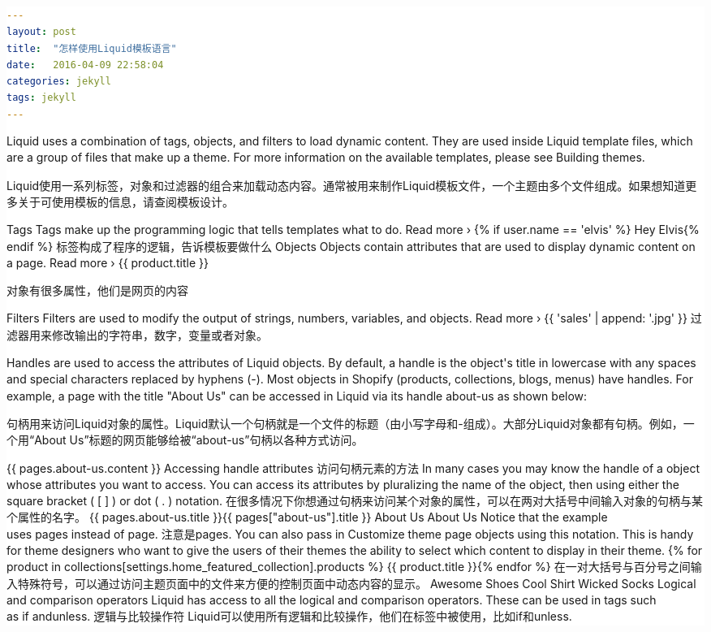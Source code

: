 ```yaml
---
layout: post
title:  "怎样使用Liquid模板语言"
date:   2016-04-09 22:58:04
categories: jekyll
tags: jekyll
---
```


Liquid uses a combination of tags, objects, and filters to load dynamic content. They are used inside Liquid template files, which are a group of files that make up a theme. For more information on the available templates, please see Building themes.

Liquid使用一系列标签，对象和过滤器的组合来加载动态内容。通常被用来制作Liquid模板文件，一个主题由多个文件组成。如果想知道更多关于可使用模板的信息，请查阅模板设计。

Tags
Tags make up the programming logic that tells templates what to do. Read more ›
{% if user.name == 'elvis' %}
  Hey Elvis{% endif %}
标签构成了程序的逻辑，告诉模板要做什么
Objects
Objects contain attributes that are used to display dynamic content on a page. Read more ›
{{ product.title }} 

对象有很多属性，他们是网页的内容

Filters
Filters are used to modify the output of strings, numbers, variables, and objects. Read more ›
{{ 'sales' | append: '.jpg' }} 
过滤器用来修改输出的字符串，数字，变量或者对象。

Handles are used to access the attributes of Liquid objects. By default, a handle is the object's title in lowercase with any spaces and special characters replaced by hyphens (-). Most objects in Shopify (products, collections, blogs, menus) have handles.
For example, a page with the title "About Us" can be accessed in Liquid via its handle about-us as shown below:

句柄用来访问Liquid对象的属性。Liquid默认一个句柄就是一个文件的标题（由小写字母和-组成）。大部分Liquid对象都有句柄。例如，一个用“About Us”标题的网页能够给被“about-us”句柄以各种方式访问。

{{ pages.about-us.content }}
Accessing handle attributes
访问句柄元素的方法
In many cases you may know the handle of a object whose attributes you want to access. You can access its attributes by pluralizing the name of the object, then using either the square bracket ( [ ] ) or dot ( . ) notation.
在很多情况下你想通过句柄来访问某个对象的属性，可以在两对大括号中间输入对象的句柄与某个属性的名字。
{{ pages.about-us.title }}{{ pages["about-us"].title }}
About Us
About Us
Notice that the example uses pages instead of page.
注意是pages.
You can also pass in Customize theme page objects using this notation. This is handy for theme designers who want to give the users of their themes the ability to select which content to display in their theme.
{% for product in collections[settings.home_featured_collection].products %}
    {{ product.title }}{% endfor %}
在一对大括号与百分号之间输入特殊符号，可以通过访问主题页面中的文件来方便的控制页面中动态内容的显示。
Awesome Shoes
Cool Shirt
Wicked Socks
Logical and comparison operators
Liquid has access to all the logical and comparison operators. These can be used in tags such as if andunless.
逻辑与比较操作符
Liquid可以使用所有逻辑和比较操作，他们在标签中被使用，比如if和unless.